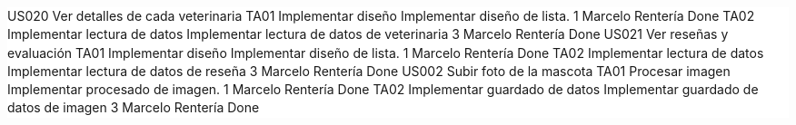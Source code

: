   <tr>
    <!--rowspan="number of rows for the tasks (2)" -->
    <td rowspan="2">US020</td>
    <td rowspan="2">Ver detalles de cada veterinaria</td>
    <td>TA01</td>
   <td>Implementar diseño</td>
    <td>Implementar diseño de lista.</td>
    <td>1</td>
    <td>Marcelo Rentería</td>
    <td>Done</td>
  </tr>
  <tr>
    <td>TA02</td>
    <td>Implementar lectura de datos</td>
    <td>Implementar lectura de datos de veterinaria</td>
    <td>3</td>
    <td>Marcelo Rentería</td>
    <td>Done</td>
  </tr>
  
  <tr>
    <!--rowspan="number of rows for the tasks (2)" -->
    <td rowspan="2">US021</td>
    <td rowspan="2">Ver reseñas y evaluación</td>
    <td>TA01</td>
    <td>Implementar diseño</td>
    <td>Implementar diseño de lista.</td>
    <td>1</td>
    <td>Marcelo Rentería</td>
    <td>Done</td>
  </tr>
  <tr>
    <td>TA02</td>
    <td>Implementar lectura de datos</td>
    <td>Implementar lectura de datos de reseña</td>
    <td>3</td>
    <td>Marcelo Rentería</td>
    <td>Done</td>
  </tr>
  
  <tr>
    <!--rowspan="number of rows for the tasks (2)" -->
    <td rowspan="2">US002</td>
    <td rowspan="2">Subir foto de la mascota</td>
    <td>TA01</td>
   <td>Procesar imagen</td>
    <td>Implementar procesado de imagen.</td>
    <td>1</td>
    <td>Marcelo Rentería</td>
    <td>Done</td>
  </tr>
  <tr>
    <td>TA02</td>
    <td>Implementar guardado de datos</td>
    <td>Implementar guardado de datos de imagen</td>
    <td>3</td>
    <td>Marcelo Rentería</td>
    <td>Done</td>
  </tr>
  
